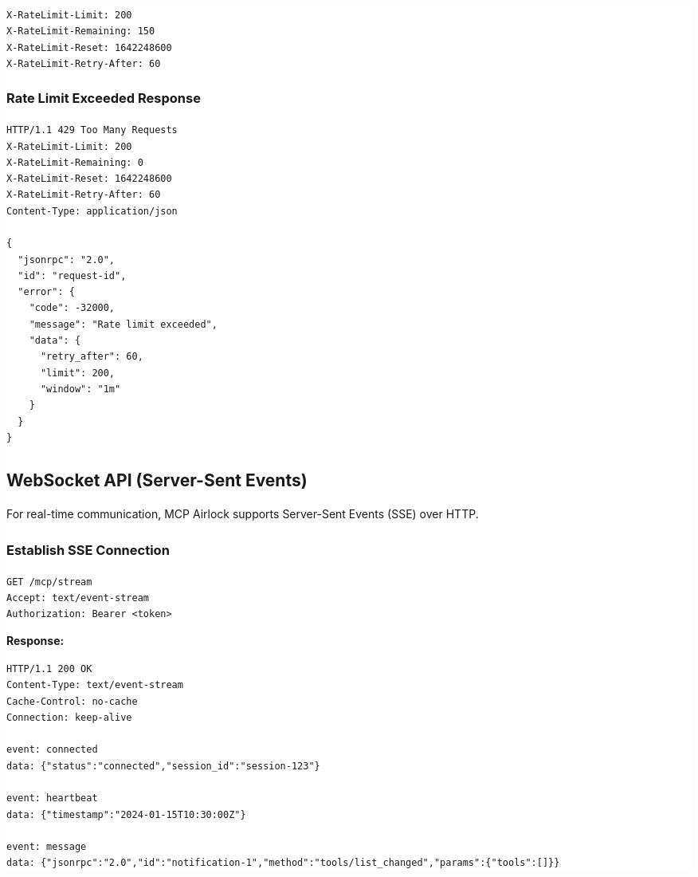 ```http
X-RateLimit-Limit: 200
X-RateLimit-Remaining: 150
X-RateLimit-Reset: 1642248600
X-RateLimit-Retry-After: 60
```

### Rate Limit Exceeded Response

```http
HTTP/1.1 429 Too Many Requests
X-RateLimit-Limit: 200
X-RateLimit-Remaining: 0
X-RateLimit-Reset: 1642248600
X-RateLimit-Retry-After: 60
Content-Type: application/json

{
  "jsonrpc": "2.0",
  "id": "request-id",
  "error": {
    "code": -32000,
    "message": "Rate limit exceeded",
    "data": {
      "retry_after": 60,
      "limit": 200,
      "window": "1m"
    }
  }
}
```

## WebSocket API (Server-Sent Events)

For real-time communication, MCP Airlock supports Server-Sent Events (SSE) over HTTP.

### Establish SSE Connection

```http
GET /mcp/stream
Accept: text/event-stream
Authorization: Bearer <token>
```

**Response:**
```
HTTP/1.1 200 OK
Content-Type: text/event-stream
Cache-Control: no-cache
Connection: keep-alive

event: connected
data: {"status":"connected","session_id":"session-123"}

event: heartbeat
data: {"timestamp":"2024-01-15T10:30:00Z"}

event: message
data: {"jsonrpc":"2.0","id":"notification-1","method":"tools/list_changed","params":{"tools":[]}}
```
